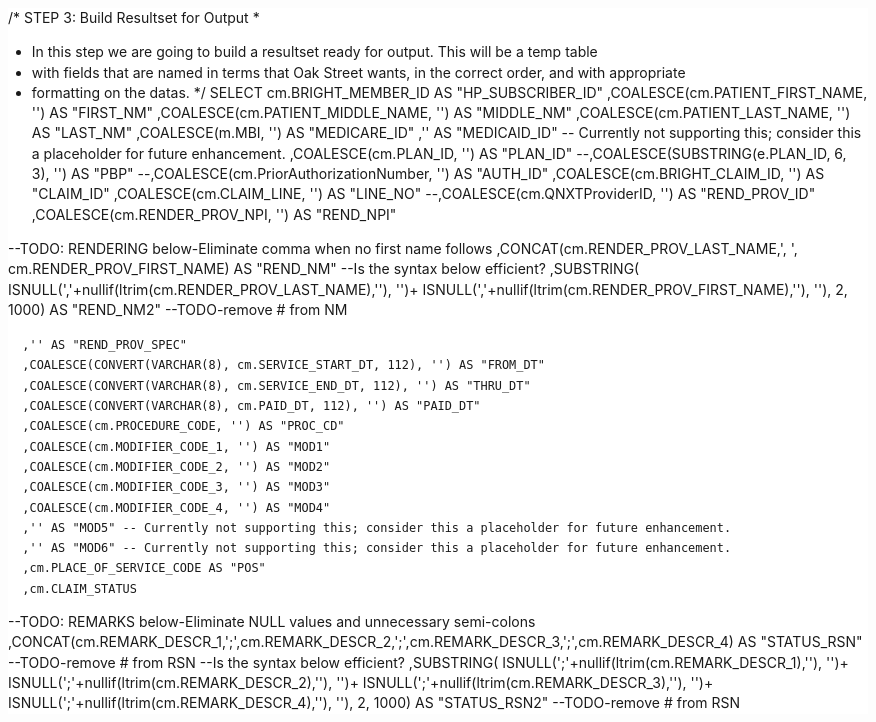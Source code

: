


/* STEP 3: Build Resultset for Output
*
*	In this step we are going to build a resultset ready for output.  This will be a temp table
*	with fields that are named in terms that Oak Street wants, in the correct order, and with appropriate
*	formatting on the datas.
*/
SELECT cm.BRIGHT_MEMBER_ID AS "HP_SUBSCRIBER_ID"
	  ,COALESCE(cm.PATIENT_FIRST_NAME, '') AS "FIRST_NM"
	  ,COALESCE(cm.PATIENT_MIDDLE_NAME, '') AS "MIDDLE_NM"
	  ,COALESCE(cm.PATIENT_LAST_NAME, '') AS "LAST_NM"
	  ,COALESCE(m.MBI, '') AS "MEDICARE_ID"
	  ,'' AS "MEDICAID_ID"  -- Currently not supporting this; consider this a placeholder for future enhancement.
	  ,COALESCE(cm.PLAN_ID, '') AS "PLAN_ID"
	  --,COALESCE(SUBSTRING(e.PLAN_ID, 6, 3), '') AS "PBP"
	  --,COALESCE(cm.PriorAuthorizationNumber, '') AS "AUTH_ID"
	  ,COALESCE(cm.BRIGHT_CLAIM_ID, '') AS "CLAIM_ID"
	  ,COALESCE(cm.CLAIM_LINE, '') AS "LINE_NO"
	  --,COALESCE(cm.QNXTProviderID, '') AS "REND_PROV_ID"
	  ,COALESCE(cm.RENDER_PROV_NPI, '') AS "REND_NPI"

--TODO: RENDERING below-Eliminate comma when no first name follows
	  ,CONCAT(cm.RENDER_PROV_LAST_NAME,', ', cm.RENDER_PROV_FIRST_NAME) AS "REND_NM"
--Is the syntax below efficient?
	  ,SUBSTRING(
			ISNULL(','+nullif(ltrim(cm.RENDER_PROV_LAST_NAME),''), '')+
			ISNULL(','+nullif(ltrim(cm.RENDER_PROV_FIRST_NAME),''), ''), 2, 1000) AS "REND_NM2"  --TODO-remove # from NM

	  ,'' AS "REND_PROV_SPEC"
	  ,COALESCE(CONVERT(VARCHAR(8), cm.SERVICE_START_DT, 112), '') AS "FROM_DT"
	  ,COALESCE(CONVERT(VARCHAR(8), cm.SERVICE_END_DT, 112), '') AS "THRU_DT"
	  ,COALESCE(CONVERT(VARCHAR(8), cm.PAID_DT, 112), '') AS "PAID_DT"
	  ,COALESCE(cm.PROCEDURE_CODE, '') AS "PROC_CD"
	  ,COALESCE(cm.MODIFIER_CODE_1, '') AS "MOD1"
      ,COALESCE(cm.MODIFIER_CODE_2, '') AS "MOD2"
      ,COALESCE(cm.MODIFIER_CODE_3, '') AS "MOD3"
      ,COALESCE(cm.MODIFIER_CODE_4, '') AS "MOD4"
      ,'' AS "MOD5" -- Currently not supporting this; consider this a placeholder for future enhancement.
      ,'' AS "MOD6" -- Currently not supporting this; consider this a placeholder for future enhancement.
      ,cm.PLACE_OF_SERVICE_CODE AS "POS"
	  ,cm.CLAIM_STATUS

--TODO: REMARKS below-Eliminate NULL values and unnecessary semi-colons
	  ,CONCAT(cm.REMARK_DESCR_1,';',cm.REMARK_DESCR_2,';',cm.REMARK_DESCR_3,';',cm.REMARK_DESCR_4) AS "STATUS_RSN" --TODO-remove # from RSN
--Is the syntax below efficient?
	  ,SUBSTRING(
	  		ISNULL(';'+nullif(ltrim(cm.REMARK_DESCR_1),''), '')+
			ISNULL(';'+nullif(ltrim(cm.REMARK_DESCR_2),''), '')+
			ISNULL(';'+nullif(ltrim(cm.REMARK_DESCR_3),''), '')+
			ISNULL(';'+nullif(ltrim(cm.REMARK_DESCR_4),''), ''), 2, 1000) AS "STATUS_RSN2"  --TODO-remove # from RSN
